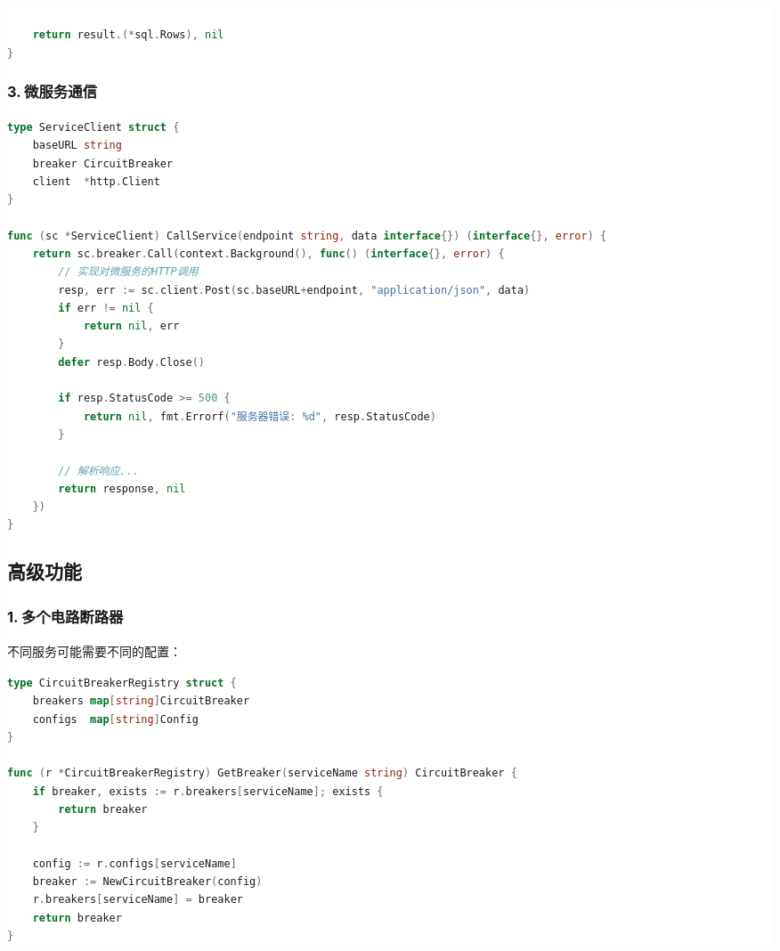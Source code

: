 ```go
    
    return result.(*sql.Rows), nil
}
```

### 3. 微服务通信

```go
type ServiceClient struct {
    baseURL string
    breaker CircuitBreaker
    client  *http.Client
}

func (sc *ServiceClient) CallService(endpoint string, data interface{}) (interface{}, error) {
    return sc.breaker.Call(context.Background(), func() (interface{}, error) {
        // 实现对微服务的HTTP调用
        resp, err := sc.client.Post(sc.baseURL+endpoint, "application/json", data)
        if err != nil {
            return nil, err
        }
        defer resp.Body.Close()
        
        if resp.StatusCode >= 500 {
            return nil, fmt.Errorf("服务器错误: %d", resp.StatusCode)
        }
        
        // 解析响应...
        return response, nil
    })
}
```

## 高级功能

### 1. 多个电路断路器

不同服务可能需要不同的配置：

```go
type CircuitBreakerRegistry struct {
    breakers map[string]CircuitBreaker
    configs  map[string]Config
}

func (r *CircuitBreakerRegistry) GetBreaker(serviceName string) CircuitBreaker {
    if breaker, exists := r.breakers[serviceName]; exists {
        return breaker
    }
    
    config := r.configs[serviceName]
    breaker := NewCircuitBreaker(config)
    r.breakers[serviceName] = breaker
    return breaker
}
```
